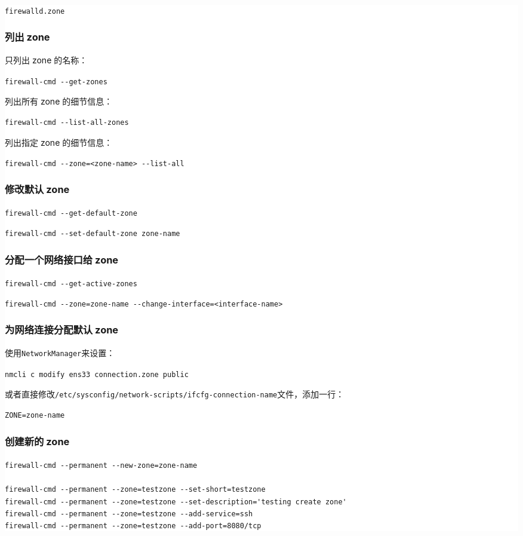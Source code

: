  `firewalld.zone` 

### 列出 zone

只列出 zone 的名称：

```
firewall-cmd --get-zones
```

列出所有 zone 的细节信息：

```
firewall-cmd --list-all-zones
```

列出指定 zone 的细节信息：

```
firewall-cmd --zone=<zone-name> --list-all
```

### 修改默认 zone

```
firewall-cmd --get-default-zone
```

```
firewall-cmd --set-default-zone zone-name
```

### 分配一个网络接口给 zone

```
firewall-cmd --get-active-zones
```

```
firewall-cmd --zone=zone-name --change-interface=<interface-name>
```

### 为网络连接分配默认 zone

使用`NetworkManager`来设置：

```
nmcli c modify ens33 connection.zone public
```

或者直接修改`/etc/sysconfig/network-scripts/ifcfg-connection-name`文件，添加一行：

```
ZONE=zone-name
```

### 创建新的 zone

```
firewall-cmd --permanent --new-zone=zone-name

firewall-cmd --permanent --zone=testzone --set-short=testzone
firewall-cmd --permanent --zone=testzone --set-description='testing create zone'
firewall-cmd --permanent --zone=testzone --add-service=ssh
firewall-cmd --permanent --zone=testzone --add-port=8080/tcp
```
